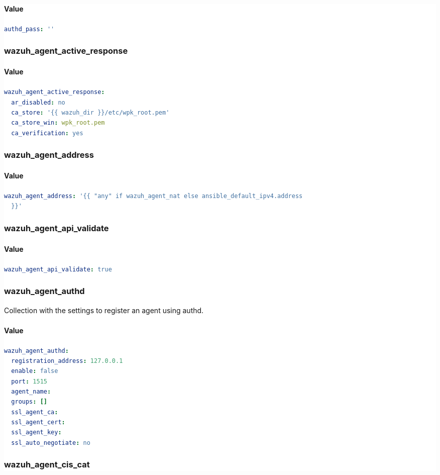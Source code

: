 #### Value

```YAML
authd_pass: ''
```

### wazuh_agent_active_response

#### Value

```YAML
wazuh_agent_active_response:
  ar_disabled: no
  ca_store: '{{ wazuh_dir }}/etc/wpk_root.pem'
  ca_store_win: wpk_root.pem
  ca_verification: yes
```

### wazuh_agent_address

#### Value

```YAML
wazuh_agent_address: '{{ "any" if wazuh_agent_nat else ansible_default_ipv4.address
  }}'
```

### wazuh_agent_api_validate

#### Value

```YAML
wazuh_agent_api_validate: true
```

### wazuh_agent_authd

Collection with the settings to register an agent using authd.

#### Value

```YAML
wazuh_agent_authd:
  registration_address: 127.0.0.1
  enable: false
  port: 1515
  agent_name:
  groups: []
  ssl_agent_ca:
  ssl_agent_cert:
  ssl_agent_key:
  ssl_auto_negotiate: no
```

### wazuh_agent_cis_cat

